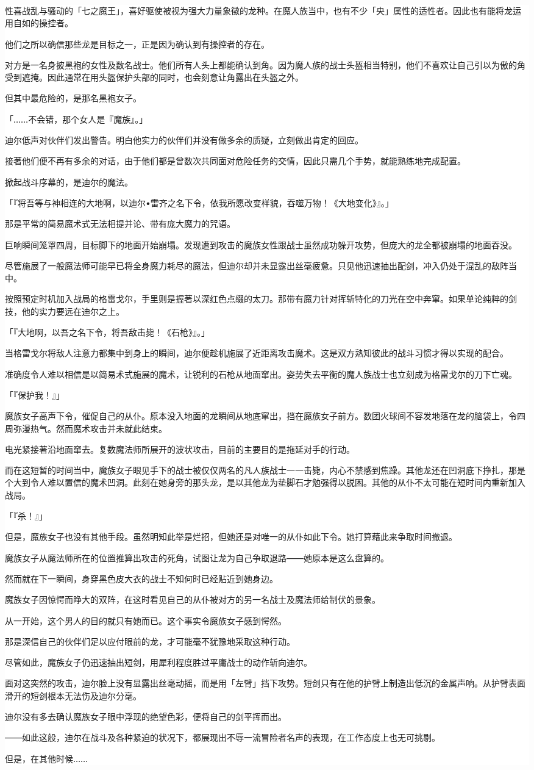 性喜战乱与骚动的「七之魔王」，喜好驱使被视为强大力量象徵的龙种。在魔人族当中，也有不少「央」属性的适性者。因此也有能将龙运用自如的操控者。

他们之所以确信那些龙是目标之一，正是因为确认到有操控者的存在。

对方是一名身披黑袍的女性及数名战士。他们所有人头上都能确认到角。因为魔人族的战士头盔相当特别，他们不喜欢让自己引以为傲的角受到遮掩。因此通常在用头盔保护头部的同时，也会刻意让角露出在头盔之外。

但其中最危险的，是那名黑袍女子。

「……不会错，那个女人是『魔族』。」

迪尔低声对伙伴们发出警告。明白他实力的伙伴们并没有做多余的质疑，立刻做出肯定的回应。

接著他们便不再有多余的对话，由于他们都是曾数次共同面对危险任务的交情，因此只需几个手势，就能熟练地完成配置。

掀起战斗序幕的，是迪尔的魔法。

「『将吾等与神相连的大地啊，以迪尔•雷齐之名下令，依我所愿改变样貌，吞噬万物！《大地变化》』。」

那是平常的简易魔术式无法相提并论、带有庞大魔力的咒语。

巨响瞬间笼罩四周，目标脚下的地面开始崩塌。发现遭到攻击的魔族女性跟战士虽然成功躲开攻势，但庞大的龙全都被崩塌的地面吞没。

尽管施展了一般魔法师可能早已将全身魔力耗尽的魔法，但迪尔却并未显露出丝毫疲惫。只见他迅速抽出配剑，冲入仍处于混乱的敌阵当中。

按照预定时机加入战局的格雷戈尔，手里则是握著以深红色点缀的太刀。那带有魔力针对挥斩特化的刀光在空中奔窜。如果单论纯粹的剑技，他的实力要远在迪尔之上。

「『大地啊，以吾之名下令，将吾敌击毙！《石枪》』。」

当格雷戈尔将敌人注意力都集中到身上的瞬间，迪尔便趁机施展了近距离攻击魔术。这是双方熟知彼此的战斗习惯才得以实现的配合。

准确度令人难以相信是以简易术式施展的魔术，让锐利的石枪从地面窜出。姿势失去平衡的魔人族战士也立刻成为格雷戈尔的刀下亡魂。

「『保护我！』」

魔族女子高声下令，催促自己的从仆。原本没入地面的龙瞬间从地底窜出，挡在魔族女子前方。数团火球间不容发地落在龙的脑袋上，令四周弥漫热气。然而魔术攻击并未就此结束。

电光紧接著沿地面窜去。复数魔法师所展开的波状攻击，目前的主要目的是拖延对手的行动。

而在这短暂的时间当中，魔族女子眼见手下的战士被仅仅两名的凡人族战士一一击毙，内心不禁感到焦躁。其他龙还在凹洞底下挣扎，那是个大到令人难以置信的魔术凹洞。此刻在她身旁的那头龙，是以其他龙为垫脚石才勉强得以脱困。其他的从仆不太可能在短时间内重新加入战局。

「『杀！』」

但是，魔族女子也没有其他手段。虽然明知此举是烂招，但她还是对唯一的从仆如此下令。她打算藉此来争取时间撤退。

魔族女子从魔法师所在的位置推算出攻击的死角，试图让龙为自己争取退路——她原本是这么盘算的。

然而就在下一瞬间，身穿黑色皮大衣的战士不知何时已经贴近到她身边。

魔族女子因惊愕而睁大的双阵，在这时看见自己的从仆被对方的另一名战士及魔法师给制伏的景象。

从一开始，这个男人的目的就只有她而已。这个事实令魔族女子感到愕然。

那是深信自己的伙伴们足以应付眼前的龙，才可能毫不犹豫地采取这种行动。

尽管如此，魔族女子仍迅速抽出短剑，用犀利程度胜过平庸战士的动作斩向迪尔。

面对这突然的攻击，迪尔脸上没有显露出丝毫动摇，而是用「左臂」挡下攻势。短剑只有在他的护臂上制造出低沉的金属声响。从护臂表面滑开的短剑根本无法伤及迪尔分毫。

迪尔没有多去确认魔族女子眼中浮现的绝望色彩，便将自己的剑平挥而出。

——如此这般，迪尔在战斗及各种紧迫的状况下，都展现出不辱一流冒险者名声的表现，在工作态度上也无可挑剔。

但是，在其他时候……
